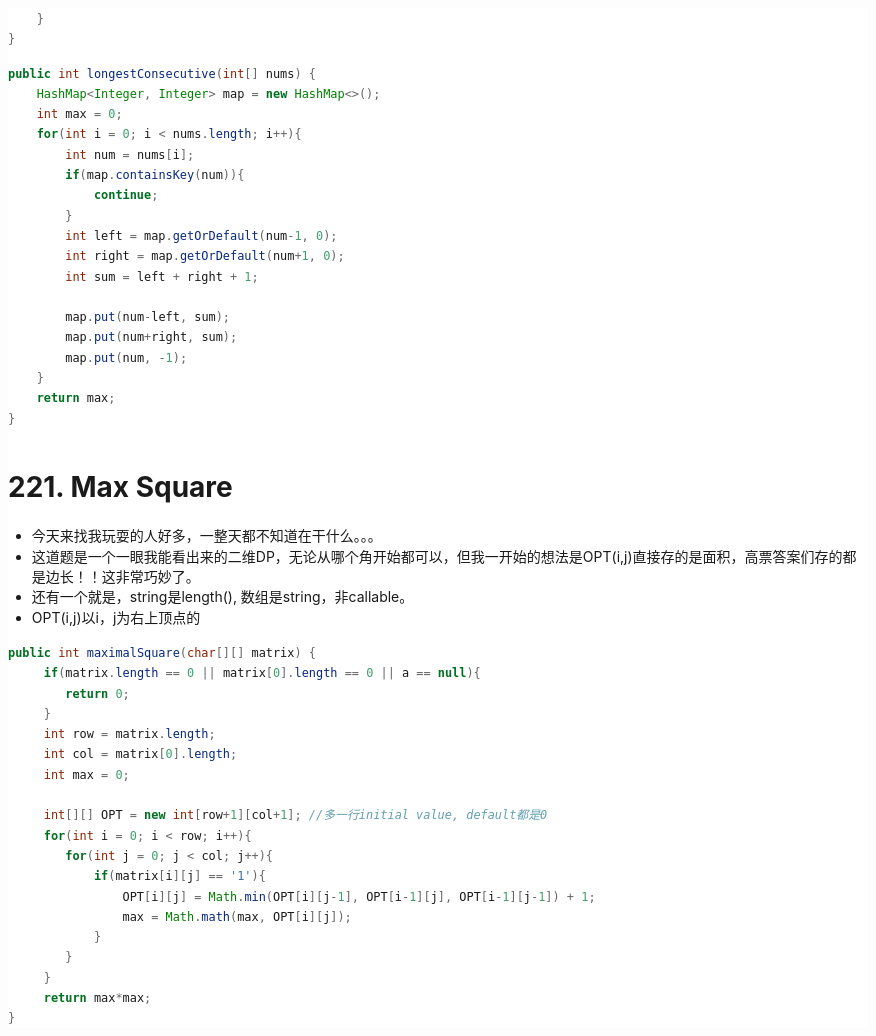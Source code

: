 ```Java
    }
}
```
```Java
public int longestConsecutive(int[] nums) {
    HashMap<Integer, Integer> map = new HashMap<>();
    int max = 0;
    for(int i = 0; i < nums.length; i++){
        int num = nums[i];
        if(map.containsKey(num)){
            continue;
        }
        int left = map.getOrDefault(num-1, 0);
        int right = map.getOrDefault(num+1, 0);
        int sum = left + right + 1;
        
        map.put(num-left, sum);
        map.put(num+right, sum);
        map.put(num, -1);
    }
    return max;
}
```
# 221. Max Square
* 今天来找我玩耍的人好多，一整天都不知道在干什么。。。
* 这道题是一个一眼我能看出来的二维DP，无论从哪个角开始都可以，但我一开始的想法是OPT(i,j)直接存的是面积，高票答案们存的都是边长！！这非常巧妙了。
* 还有一个就是，string是length(), 数组是string，非callable。
* OPT(i,j)以i，j为右上顶点的
```Java
public int maximalSquare(char[][] matrix) {
     if(matrix.length == 0 || matrix[0].length == 0 || a == null){
        return 0;
     } 
     int row = matrix.length;
     int col = matrix[0].length;
     int max = 0;
     
     int[][] OPT = new int[row+1][col+1]; //多一行initial value, default都是0
     for(int i = 0; i < row; i++){
        for(int j = 0; j < col; j++){
            if(matrix[i][j] == '1'){
                OPT[i][j] = Math.min(OPT[i][j-1], OPT[i-1][j], OPT[i-1][j-1]) + 1;
                max = Math.math(max, OPT[i][j]);
            }
        }
     }
     return max*max;
}
```
